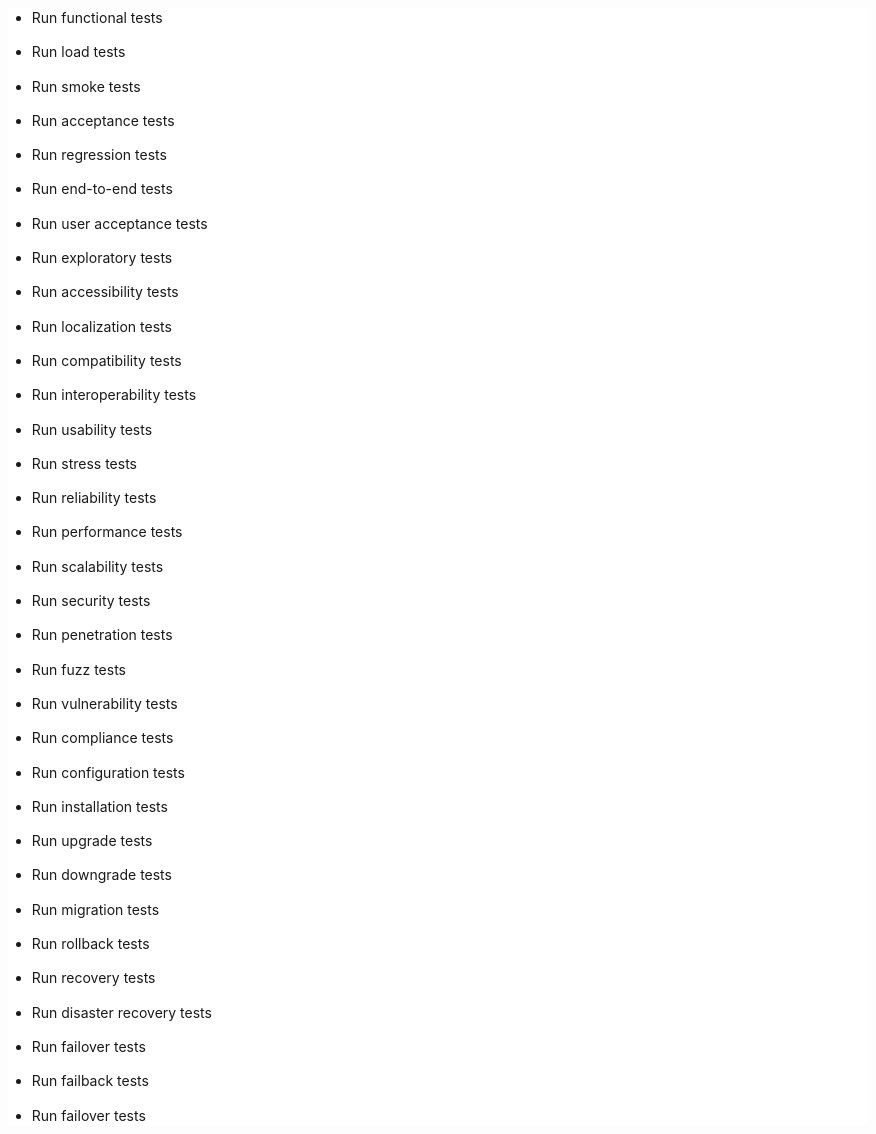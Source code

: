 -   Run functional tests

-   Run load tests

-   Run smoke tests

-   Run acceptance tests

-   Run regression tests

-   Run end-to-end tests

-   Run user acceptance tests

-   Run exploratory tests

-   Run accessibility tests

-   Run localization tests

-   Run compatibility tests

-   Run interoperability tests

-   Run usability tests

-   Run stress tests

-   Run reliability tests

-   Run performance tests

-   Run scalability tests

-   Run security tests

-   Run penetration tests

-   Run fuzz tests

-   Run vulnerability tests

-   Run compliance tests

-   Run configuration tests

-   Run installation tests

-   Run upgrade tests

-   Run downgrade tests

-   Run migration tests

-   Run rollback tests

-   Run recovery tests

-   Run disaster recovery tests

-   Run failover tests

-   Run failback tests

-   Run failover tests
